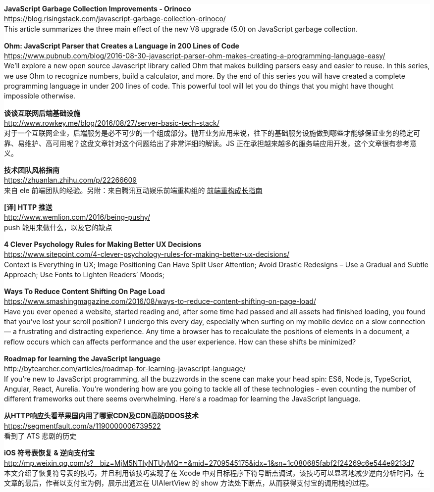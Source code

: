 **JavaScript Garbage Collection Improvements - Orinoco**  
https://blog.risingstack.com/javascript-garbage-collection-orinoco/  
This article summarizes the three main effect of the new V8 upgrade (5.0) on JavaScript garbage collection.

**Ohm: JavaScript Parser that Creates a Language in 200 Lines of Code**  
https://www.pubnub.com/blog/2016-08-30-javascript-parser-ohm-makes-creating-a-programming-language-easy/  
We’ll explore a new open source Javascript library called Ohm that makes building parsers easy and easier to reuse. In this series, we use Ohm to recognize numbers, build a calculator, and more. By the end of this series you will have created a complete programming language in under 200 lines of code. This powerful tool will let you do things that you might have thought impossible otherwise.

**谈谈互联网后端基础设施**  
http://www.rowkey.me/blog/2016/08/27/server-basic-tech-stack/  
对于一个互联网企业，后端服务是必不可少的一个组成部分。抛开业务应用来说，往下的基础服务设施做到哪些才能够保证业务的稳定可靠、易维护、高可用呢？这盘文章针对这个问题给出了非常详细的解读。JS 正在承担越来越多的服务端应用开发，这个文章很有参考意义。

**技术团队风格指南**  
https://zhuanlan.zhihu.com/p/22266609   
来自 ele 前端团队的经验。另附：来自腾讯互动娱乐前端重构组的 [前端重构成长指南](http://mp.weixin.qq.com/s?__biz=MjM5MjE1NDg2MQ==&mid=2649948264&idx=1&sn=927954f9d9c20e7d51c5c4cefe4fb895)  

**[译] HTTP 推送**  
http://www.wemlion.com/2016/being-pushy/  
push 能用来做什么，以及它的缺点

**4 Clever Psychology Rules for Making Better UX Decisions**  
https://www.sitepoint.com/4-clever-psychology-rules-for-making-better-ux-decisions/  
Context is Everything in UX; Image Positioning Can Have Split User Attention; Avoid Drastic Redesigns – Use a Gradual and Subtle Approach; Use Fonts to Lighten Readers’ Moods;

**Ways To Reduce Content Shifting On Page Load**  
https://www.smashingmagazine.com/2016/08/ways-to-reduce-content-shifting-on-page-load/  
Have you ever opened a website, started reading and, after some time had passed and all assets had finished loading, you found that you’ve lost your scroll position? I undergo this every day, especially when surfing on my mobile device on a slow connection — a frustrating and distracting experience. Any time a browser has to recalculate the positions of elements in a document, a reflow occurs which can affects performance and the user experience. How can these shifts be minimized?

**Roadmap for learning the JavaScript language**  
http://bytearcher.com/articles/roadmap-for-learning-javascript-language/  
If you’re new to JavaScript programming, all the buzzwords in the scene can make your head spin: ES6, Node.js, TypeScript, Angular, React, Aurelia. You’re wondering how are you going to tackle all of these technologies - even counting the number of different frameworks out there seems overwhelming. Here's a roadmap for learning the JavaScript language.

**从HTTP响应头看苹果国内用了哪家CDN及CDN高防DDOS技术**  
https://segmentfault.com/a/1190000006739522  
看到了 ATS 悲剧的历史

**iOS 符号表恢复 & 逆向支付宝**  
http://mp.weixin.qq.com/s?__biz=MjM5NTIyNTUyMQ==&mid=2709545175&idx=1&sn=1c080685fabf2f24269c6e544e9213d7  
本文介绍了恢复符号表的技巧，并且利用该技巧实现了在 Xcode 中对目标程序下符号断点调试，该技巧可以显著地减少逆向分析时间。在文章的最后，作者以支付宝为例，展示出通过在 UIAlertView 的 show 方法处下断点，从而获得支付宝的调用栈的过程。
